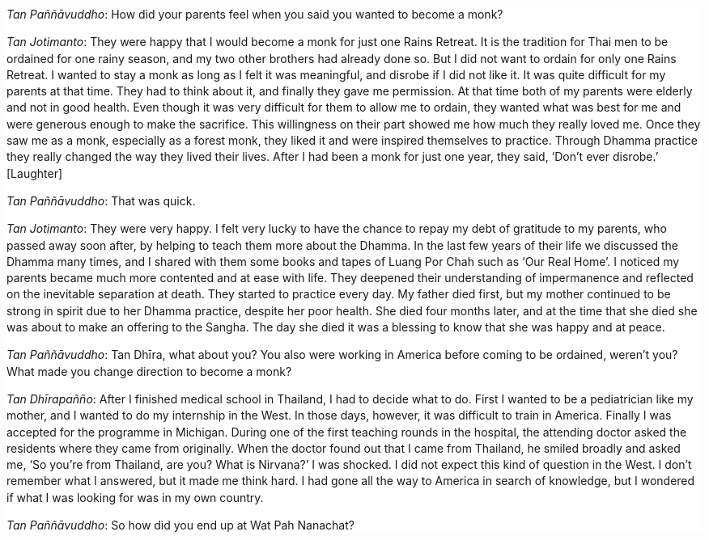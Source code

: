 *Tan Paññāvuddho*: How did your parents feel when you said you wanted to
become a monk?

*Tan Jotimanto*: They were happy that I would become a monk for just one
Rains Retreat. It is the tradition for Thai men to be ordained for one
rainy season, and my two other brothers had already done so. But I did
not want to ordain for only one Rains Retreat. I wanted to stay a monk
as long as I felt it was meaningful, and disrobe if I did not like it.
It was quite difficult for my parents at that time. They had to think
about it, and finally they gave me permission. At that time both of my
parents were elderly and not in good health. Even though it was very
difficult for them to allow me to ordain, they wanted what was best for
me and were generous enough to make the sacrifice. This willingness on
their part showed me how much they really loved me. Once they saw me as
a monk, especially as a forest monk, they liked it and were inspired
themselves to practice. Through Dhamma practice they really changed the
way they lived their lives. After I had been a monk for just one year,
they said, ‘Don’t ever disrobe.’ [Laughter]

*Tan Paññāvuddho*: That was quick.

*Tan Jotimanto*: They were very happy. I felt very lucky to have the
chance to repay my debt of gratitude to my parents, who passed away soon
after, by helping to teach them more about the Dhamma. In the last few
years of their life we discussed the Dhamma many times, and I shared
with them some books and tapes of Luang Por Chah such as ‘Our Real
Home’. I noticed my parents became much more contented and at ease with
life. They deepened their understanding of impermanence and reflected on
the inevitable separation at death. They started to practice every day.
My father died first, but my mother continued to be strong in spirit due
to her Dhamma practice, despite her poor health. She died four months
later, and at the time that she died she was about to make an offering
to the Sangha. The day she died it was a blessing to know that she was
happy and at peace.

*Tan Paññāvuddho*: Tan Dhīra, what about you? You also were working in
America before coming to be ordained, weren’t you? What made you change
direction to become a monk?

*Tan Dhīrapañño*: After I finished medical school in Thailand, I had to
decide what to do. First I wanted to be a pediatrician like my mother,
and I wanted to do my internship in the West. In those days, however, it
was difficult to train in America. Finally I was accepted for the
programme in Michigan. During one of the first teaching rounds in the
hospital, the attending doctor asked the residents where they came from
originally. When the doctor found out that I came from Thailand, he
smiled broadly and asked me, ‘So you’re from Thailand, are you? What is
Nirvana?’ I was shocked. I did not expect this kind of question in the
West. I don’t remember what I answered, but it made me think hard. I had
gone all the way to America in search of knowledge, but I wondered if
what I was looking for was in my own country.

*Tan Paññāvuddho*: So how did you end up at Wat Pah Nanachat?


[^1]: *sai baht* (Thai): to give alms-food (literally: to put food in a